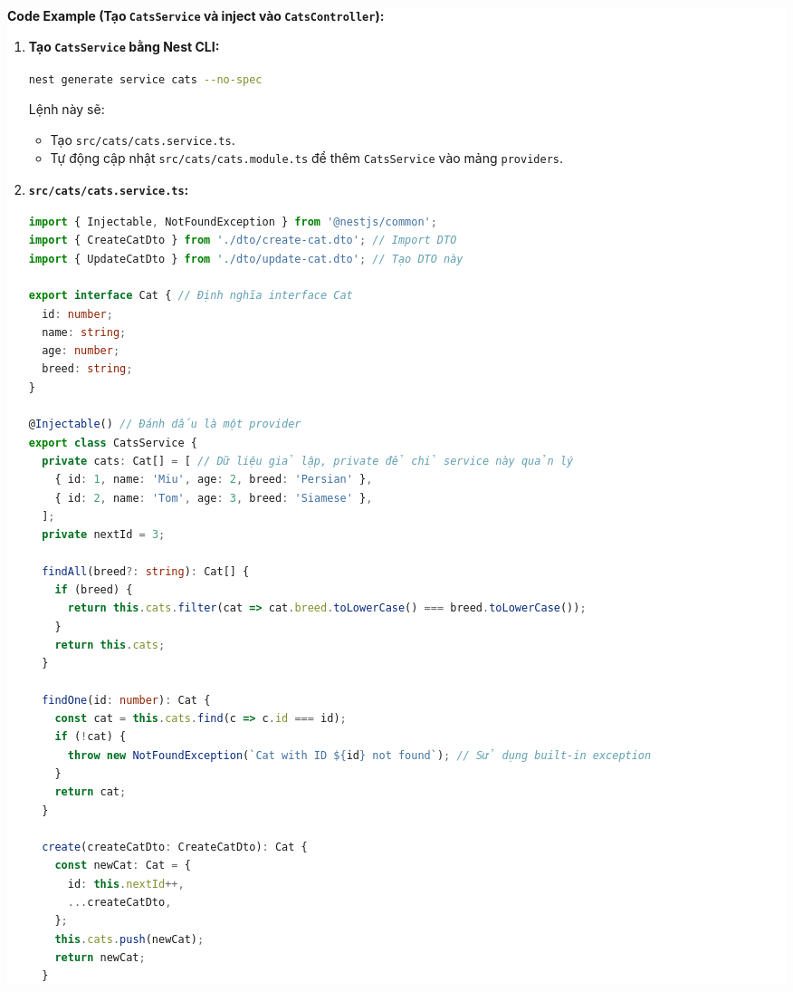 **Code Example (Tạo `CatsService` và inject vào `CatsController`):**

1.  **Tạo `CatsService` bằng Nest CLI:**
    ```bash
    nest generate service cats --no-spec
    ```
    Lệnh này sẽ:
    * Tạo `src/cats/cats.service.ts`.
    * Tự động cập nhật `src/cats/cats.module.ts` để thêm `CatsService` vào mảng `providers`.

2.  **`src/cats/cats.service.ts`:**
    ```typescript
    import { Injectable, NotFoundException } from '@nestjs/common';
    import { CreateCatDto } from './dto/create-cat.dto'; // Import DTO
    import { UpdateCatDto } from './dto/update-cat.dto'; // Tạo DTO này

    export interface Cat { // Định nghĩa interface Cat
      id: number;
      name: string;
      age: number;
      breed: string;
    }

    @Injectable() // Đánh dấu là một provider
    export class CatsService {
      private cats: Cat[] = [ // Dữ liệu giả lập, private để chỉ service này quản lý
        { id: 1, name: 'Miu', age: 2, breed: 'Persian' },
        { id: 2, name: 'Tom', age: 3, breed: 'Siamese' },
      ];
      private nextId = 3;

      findAll(breed?: string): Cat[] {
        if (breed) {
          return this.cats.filter(cat => cat.breed.toLowerCase() === breed.toLowerCase());
        }
        return this.cats;
      }

      findOne(id: number): Cat {
        const cat = this.cats.find(c => c.id === id);
        if (!cat) {
          throw new NotFoundException(`Cat with ID ${id} not found`); // Sử dụng built-in exception
        }
        return cat;
      }

      create(createCatDto: CreateCatDto): Cat {
        const newCat: Cat = {
          id: this.nextId++,
          ...createCatDto,
        };
        this.cats.push(newCat);
        return newCat;
      }
